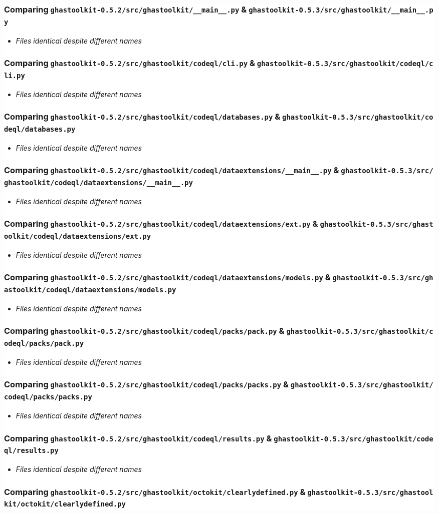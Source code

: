 ### Comparing `ghastoolkit-0.5.2/src/ghastoolkit/__main__.py` & `ghastoolkit-0.5.3/src/ghastoolkit/__main__.py`

 * *Files identical despite different names*

### Comparing `ghastoolkit-0.5.2/src/ghastoolkit/codeql/cli.py` & `ghastoolkit-0.5.3/src/ghastoolkit/codeql/cli.py`

 * *Files identical despite different names*

### Comparing `ghastoolkit-0.5.2/src/ghastoolkit/codeql/databases.py` & `ghastoolkit-0.5.3/src/ghastoolkit/codeql/databases.py`

 * *Files identical despite different names*

### Comparing `ghastoolkit-0.5.2/src/ghastoolkit/codeql/dataextensions/__main__.py` & `ghastoolkit-0.5.3/src/ghastoolkit/codeql/dataextensions/__main__.py`

 * *Files identical despite different names*

### Comparing `ghastoolkit-0.5.2/src/ghastoolkit/codeql/dataextensions/ext.py` & `ghastoolkit-0.5.3/src/ghastoolkit/codeql/dataextensions/ext.py`

 * *Files identical despite different names*

### Comparing `ghastoolkit-0.5.2/src/ghastoolkit/codeql/dataextensions/models.py` & `ghastoolkit-0.5.3/src/ghastoolkit/codeql/dataextensions/models.py`

 * *Files identical despite different names*

### Comparing `ghastoolkit-0.5.2/src/ghastoolkit/codeql/packs/pack.py` & `ghastoolkit-0.5.3/src/ghastoolkit/codeql/packs/pack.py`

 * *Files identical despite different names*

### Comparing `ghastoolkit-0.5.2/src/ghastoolkit/codeql/packs/packs.py` & `ghastoolkit-0.5.3/src/ghastoolkit/codeql/packs/packs.py`

 * *Files identical despite different names*

### Comparing `ghastoolkit-0.5.2/src/ghastoolkit/codeql/results.py` & `ghastoolkit-0.5.3/src/ghastoolkit/codeql/results.py`

 * *Files identical despite different names*

### Comparing `ghastoolkit-0.5.2/src/ghastoolkit/octokit/clearlydefined.py` & `ghastoolkit-0.5.3/src/ghastoolkit/octokit/clearlydefined.py`
